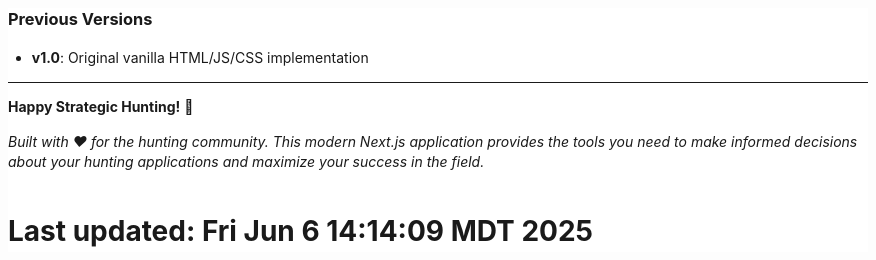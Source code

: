 ### Previous Versions
- **v1.0**: Original vanilla HTML/JS/CSS implementation

---

**Happy Strategic Hunting!** 🦌

*Built with ❤️ for the hunting community. This modern Next.js application provides the tools you need to make informed decisions about your hunting applications and maximize your success in the field.*
# Last updated: Fri Jun  6 14:14:09 MDT 2025
